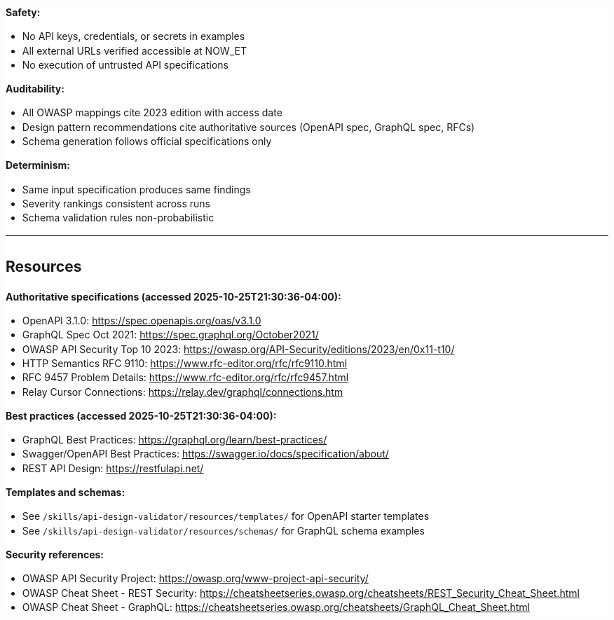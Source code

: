 **Safety:**
- No API keys, credentials, or secrets in examples
- All external URLs verified accessible at NOW_ET
- No execution of untrusted API specifications

**Auditability:**
- All OWASP mappings cite 2023 edition with access date
- Design pattern recommendations cite authoritative sources (OpenAPI spec, GraphQL spec, RFCs)
- Schema generation follows official specifications only

**Determinism:**
- Same input specification produces same findings
- Severity rankings consistent across runs
- Schema validation rules non-probabilistic

---

## Resources

**Authoritative specifications (accessed 2025-10-25T21:30:36-04:00):**
- OpenAPI 3.1.0: https://spec.openapis.org/oas/v3.1.0
- GraphQL Spec Oct 2021: https://spec.graphql.org/October2021/
- OWASP API Security Top 10 2023: https://owasp.org/API-Security/editions/2023/en/0x11-t10/
- HTTP Semantics RFC 9110: https://www.rfc-editor.org/rfc/rfc9110.html
- RFC 9457 Problem Details: https://www.rfc-editor.org/rfc/rfc9457.html
- Relay Cursor Connections: https://relay.dev/graphql/connections.htm

**Best practices (accessed 2025-10-25T21:30:36-04:00):**
- GraphQL Best Practices: https://graphql.org/learn/best-practices/
- Swagger/OpenAPI Best Practices: https://swagger.io/docs/specification/about/
- REST API Design: https://restfulapi.net/

**Templates and schemas:**
- See `/skills/api-design-validator/resources/templates/` for OpenAPI starter templates
- See `/skills/api-design-validator/resources/schemas/` for GraphQL schema examples

**Security references:**
- OWASP API Security Project: https://owasp.org/www-project-api-security/
- OWASP Cheat Sheet - REST Security: https://cheatsheetseries.owasp.org/cheatsheets/REST_Security_Cheat_Sheet.html
- OWASP Cheat Sheet - GraphQL: https://cheatsheetseries.owasp.org/cheatsheets/GraphQL_Cheat_Sheet.html
